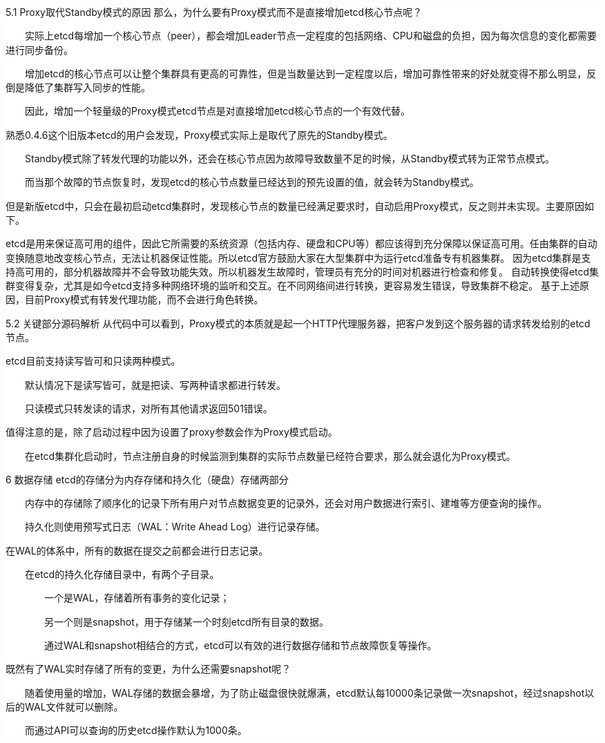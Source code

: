  

5.1 Proxy取代Standby模式的原因
那么，为什么要有Proxy模式而不是直接增加etcd核心节点呢？

　　实际上etcd每增加一个核心节点（peer），都会增加Leader节点一定程度的包括网络、CPU和磁盘的负担，因为每次信息的变化都需要进行同步备份。

　　增加etcd的核心节点可以让整个集群具有更高的可靠性，但是当数量达到一定程度以后，增加可靠性带来的好处就变得不那么明显，反倒是降低了集群写入同步的性能。

　　因此，增加一个轻量级的Proxy模式etcd节点是对直接增加etcd核心节点的一个有效代替。

熟悉0.4.6这个旧版本etcd的用户会发现，Proxy模式实际上是取代了原先的Standby模式。

　　Standby模式除了转发代理的功能以外，还会在核心节点因为故障导致数量不足的时候，从Standby模式转为正常节点模式。

　　而当那个故障的节点恢复时，发现etcd的核心节点数量已经达到的预先设置的值，就会转为Standby模式。

但是新版etcd中，只会在最初启动etcd集群时，发现核心节点的数量已经满足要求时，自动启用Proxy模式，反之则并未实现。主要原因如下。

etcd是用来保证高可用的组件，因此它所需要的系统资源（包括内存、硬盘和CPU等）都应该得到充分保障以保证高可用。任由集群的自动变换随意地改变核心节点，无法让机器保证性能。所以etcd官方鼓励大家在大型集群中为运行etcd准备专有机器集群。
因为etcd集群是支持高可用的，部分机器故障并不会导致功能失效。所以机器发生故障时，管理员有充分的时间对机器进行检查和修复。
自动转换使得etcd集群变得复杂，尤其是如今etcd支持多种网络环境的监听和交互。在不同网络间进行转换，更容易发生错误，导致集群不稳定。
基于上述原因，目前Proxy模式有转发代理功能，而不会进行角色转换。

 

5.2 关键部分源码解析
从代码中可以看到，Proxy模式的本质就是起一个HTTP代理服务器，把客户发到这个服务器的请求转发给别的etcd节点。

etcd目前支持读写皆可和只读两种模式。

　　默认情况下是读写皆可，就是把读、写两种请求都进行转发。

　　只读模式只转发读的请求，对所有其他请求返回501错误。

值得注意的是，除了启动过程中因为设置了proxy参数会作为Proxy模式启动。

　　在etcd集群化启动时，节点注册自身的时候监测到集群的实际节点数量已经符合要求，那么就会退化为Proxy模式。

 

 

6 数据存储
etcd的存储分为内存存储和持久化（硬盘）存储两部分

　　内存中的存储除了顺序化的记录下所有用户对节点数据变更的记录外，还会对用户数据进行索引、建堆等方便查询的操作。

　　持久化则使用预写式日志（WAL：Write Ahead Log）进行记录存储。

在WAL的体系中，所有的数据在提交之前都会进行日志记录。

　　在etcd的持久化存储目录中，有两个子目录。

　　　　一个是WAL，存储着所有事务的变化记录；

　　　　另一个则是snapshot，用于存储某一个时刻etcd所有目录的数据。

　　　　通过WAL和snapshot相结合的方式，etcd可以有效的进行数据存储和节点故障恢复等操作。

既然有了WAL实时存储了所有的变更，为什么还需要snapshot呢？

　　随着使用量的增加，WAL存储的数据会暴增，为了防止磁盘很快就爆满，etcd默认每10000条记录做一次snapshot，经过snapshot以后的WAL文件就可以删除。

　　而通过API可以查询的历史etcd操作默认为1000条。
